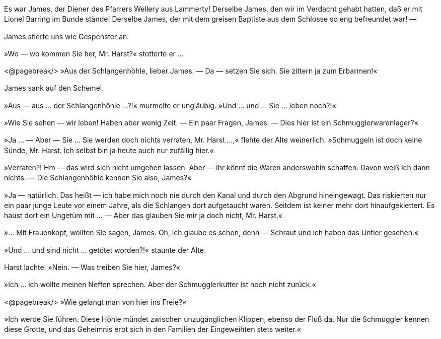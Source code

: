 Es war James, der Diener des Pfarrers Wellery aus
Lammerty! Derselbe James, den wir im Verdacht gehabt
hatten, daß er mit Lionel Barring im Bunde stände! Derselbe
James, der mit dem greisen Baptiste aus dem Schlosse
so eng befreundet war! —

James stierte uns wie Gespenster an.

»Wo — wo kommen Sie her, Mr. Harst?« stotterte er …

<@pagebreak/>
»Aus der Schlangenhöhle, lieber James. — Da —
setzen Sie sich. Sie zittern ja zum Erbarmen!«

James sank auf den Schemel.

»Aus — aus … der Schlangenhöhle …?!« murmelte
er ungläubig. »Und … und … Sie … leben
noch?!«

»Wie Sie sehen — wir leben! Haben aber wenig Zeit.
— Ein paar Fragen, James. — Dies hier ist ein Schmugglerwarenlager?«

»Ja … — Aber — Sie … Sie werden doch nichts
verraten, Mr. Harst …,« flehte der Alte weinerlich.
»Schmuggeln ist doch keine Sünde, Mr. Harst. Ich selbst
bin ja heute auch nur zufällig hier.«

»Verraten?! Hm — das wird sich nicht umgehen
lassen. Aber — Ihr könnt die Waren anderswohin schaffen.
Davon weiß ich dann nichts. — Die Schlangenhöhle kennen
Sie also, James?«

»Ja — natürlich. Das heißt — ich habe mich noch
nie durch den Kanal und durch den Abgrund hineingewagt.
Das riskierten nur ein paar junge Leute vor einem Jahre,
als die Schlangen dort aufgetaucht waren. Seitdem ist
keiner mehr dort hinaufgeklettert. Es haust dort ein Ungetüm
mit … — Aber das glauben Sie mir ja doch nicht,
Mr. Harst.«

»… Mit Frauenkopf, wollten Sie sagen, James. Oh,
ich glaube es schon, denn — Schraut und ich haben das Untier
gesehen.«

»Und … und sind nicht … getötet worden?!«
staunte der Alte.

Harst lachte. »Nein. — Was treiben Sie hier, James?«

»Ich … ich wollte meinen Neffen sprechen. Aber der
Schmugglerkutter ist noch nicht zurück.«

<@pagebreak/>
»Wie gelangt man von hier ins Freie?«

»Ich werde Sie führen. Diese Höhle mündet zwischen
unzugänglichen Klippen, ebenso der Fluß da. Nur die
Schmuggler kennen diese Grotte, und das Geheimnis erbt
sich in den Familien der Eingeweihten stets weiter.«
